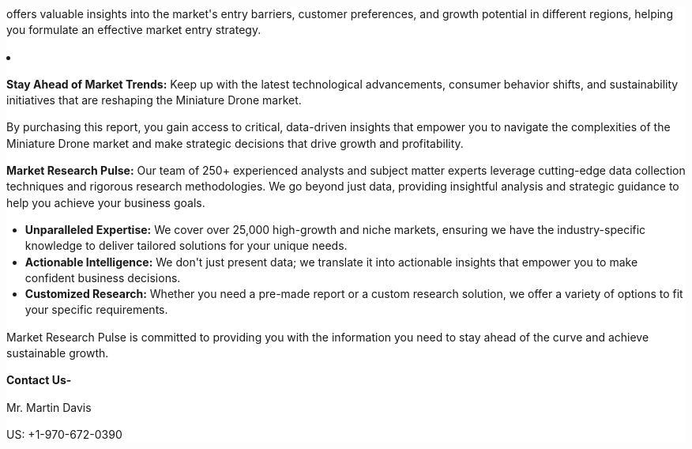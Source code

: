 offers valuable insights into the market's entry barriers, customer preferences, and growth potential in different regions, helping you formulate an effective market entry strategy.</p></li><li><p><strong>Stay Ahead of Market Trends:</strong> Keep up with the latest technological advancements, consumer behavior shifts, and sustainability initiatives that are reshaping the Miniature Drone market.</p></li></ol><p>By purchasing this report, you gain access to critical, data-driven insights that empower you to navigate the complexities of the Miniature Drone market and make strategic decisions that drive growth and profitability.</p><p><strong>Market Research Pulse:</strong>&nbsp;Our team of 250+ experienced analysts and subject matter experts leverage cutting-edge data collection techniques and rigorous research methodologies. We go beyond just data, providing insightful analysis and strategic guidance to help you achieve your business goals.</p><ul><li><strong>Unparalleled Expertise:</strong>&nbsp;We cover over 25,000 high-growth and niche markets, ensuring we have the industry-specific knowledge to deliver tailored solutions for your unique needs.</li><li><strong>Actionable Intelligence:</strong>&nbsp;We don't just present data; we translate it into actionable insights that empower you to make confident business decisions.</li><li><strong>Customized Research:</strong>&nbsp;Whether you need a pre-made report or a custom research solution, we offer a variety of options to fit your specific requirements.</li></ul><p>Market Research Pulse is committed to providing you with the information you need to stay ahead of the curve and achieve sustainable growth.</p><p><strong>Contact Us-</strong></p><p>Mr. Martin Davis</p><p>US: +1-970-672-0390</p>

